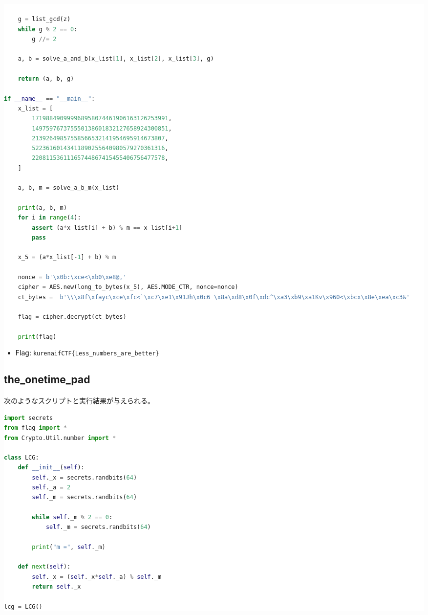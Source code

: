 ```python

    g = list_gcd(z)
    while g % 2 == 0:
        g //= 2

    a, b = solve_a_and_b(x_list[1], x_list[2], x_list[3], g)

    return (a, b, g)

if __name__ == "__main__":
    x_list = [
        171988490999968958074461906163126253991,
        149759767375550138601832127658924300851,
        21392649857558566532141954695914673807,
        52236160143411890255640980579270361316,
        22081153611165744867415455406756477578,
    ]

    a, b, m = solve_a_b_m(x_list)

    print(a, b, m)
    for i in range(4):
        assert (a*x_list[i] + b) % m == x_list[i+1]
        pass

    x_5 = (a*x_list[-1] + b) % m

    nonce = b'\x0b:\xce<\xb0\xe8@,'
    cipher = AES.new(long_to_bytes(x_5), AES.MODE_CTR, nonce=nonce)
    ct_bytes =  b'\\\x8f\xfayc\xce\xfc<`\xc7\xe1\x91Jh\x0c6 \x8a\xd8\x0f\xdc^\xa3\xb9\xa1Kv\x96O<\xbcx\x8e\xea\xc3&'

    flag = cipher.decrypt(ct_bytes)

    print(flag)
```

- Flag: `kurenaifCTF{Less_numbers_are_better}`

## the_onetime_pad

次のようなスクリプトと実行結果が与えられる。

```python
import secrets
from flag import *
from Crypto.Util.number import *

class LCG:
    def __init__(self):
        self._x = secrets.randbits(64)
        self._a = 2
        self._m = secrets.randbits(64)

        while self._m % 2 == 0:
            self._m = secrets.randbits(64)

        print("m =", self._m)
    
    def next(self):
        self._x = (self._x*self._a) % self._m
        return self._x

lcg = LCG()
```